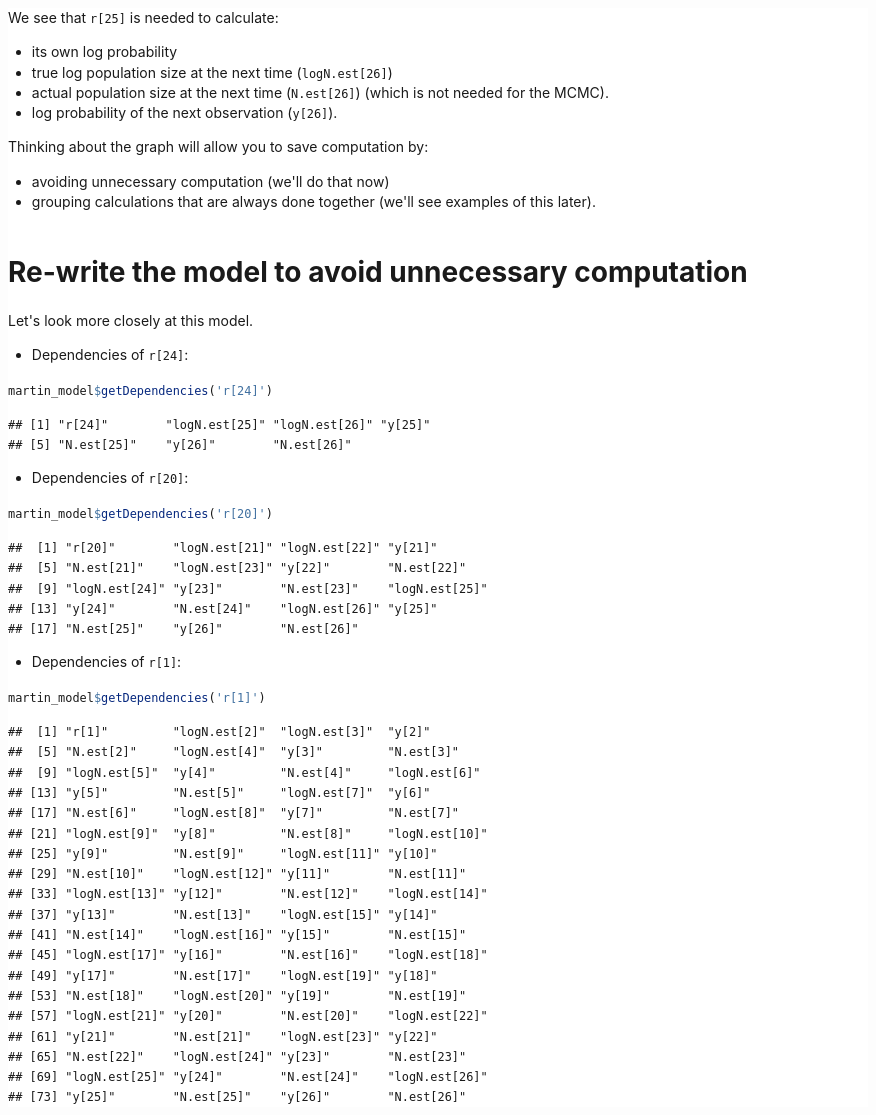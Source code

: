 We see that `r[25]` is needed to calculate:

- its own log probability
- true log population size at the next time (`logN.est[26]`)
- actual population size at the next time (`N.est[26]`) (which is not
needed for the MCMC).
- log probability of the next observation (`y[26]`).

Thinking about the graph will allow you to save computation by:

- avoiding unnecessary computation (we'll do that now)
- grouping calculations that are always done together (we'll see
examples of this later).

# Re-write the model to avoid unnecessary computation #

Let's look more closely at this model.

* Dependencies of `r[24]`:

```r
martin_model$getDependencies('r[24]')
```

```
## [1] "r[24]"        "logN.est[25]" "logN.est[26]" "y[25]"       
## [5] "N.est[25]"    "y[26]"        "N.est[26]"
```

* Dependencies of `r[20]`:

```r
martin_model$getDependencies('r[20]')
```

```
##  [1] "r[20]"        "logN.est[21]" "logN.est[22]" "y[21]"       
##  [5] "N.est[21]"    "logN.est[23]" "y[22]"        "N.est[22]"   
##  [9] "logN.est[24]" "y[23]"        "N.est[23]"    "logN.est[25]"
## [13] "y[24]"        "N.est[24]"    "logN.est[26]" "y[25]"       
## [17] "N.est[25]"    "y[26]"        "N.est[26]"
```

* Dependencies of `r[1]`:

```r
martin_model$getDependencies('r[1]')
```

```
##  [1] "r[1]"         "logN.est[2]"  "logN.est[3]"  "y[2]"        
##  [5] "N.est[2]"     "logN.est[4]"  "y[3]"         "N.est[3]"    
##  [9] "logN.est[5]"  "y[4]"         "N.est[4]"     "logN.est[6]" 
## [13] "y[5]"         "N.est[5]"     "logN.est[7]"  "y[6]"        
## [17] "N.est[6]"     "logN.est[8]"  "y[7]"         "N.est[7]"    
## [21] "logN.est[9]"  "y[8]"         "N.est[8]"     "logN.est[10]"
## [25] "y[9]"         "N.est[9]"     "logN.est[11]" "y[10]"       
## [29] "N.est[10]"    "logN.est[12]" "y[11]"        "N.est[11]"   
## [33] "logN.est[13]" "y[12]"        "N.est[12]"    "logN.est[14]"
## [37] "y[13]"        "N.est[13]"    "logN.est[15]" "y[14]"       
## [41] "N.est[14]"    "logN.est[16]" "y[15]"        "N.est[15]"   
## [45] "logN.est[17]" "y[16]"        "N.est[16]"    "logN.est[18]"
## [49] "y[17]"        "N.est[17]"    "logN.est[19]" "y[18]"       
## [53] "N.est[18]"    "logN.est[20]" "y[19]"        "N.est[19]"   
## [57] "logN.est[21]" "y[20]"        "N.est[20]"    "logN.est[22]"
## [61] "y[21]"        "N.est[21]"    "logN.est[23]" "y[22]"       
## [65] "N.est[22]"    "logN.est[24]" "y[23]"        "N.est[23]"   
## [69] "logN.est[25]" "y[24]"        "N.est[24]"    "logN.est[26]"
## [73] "y[25]"        "N.est[25]"    "y[26]"        "N.est[26]"
```
